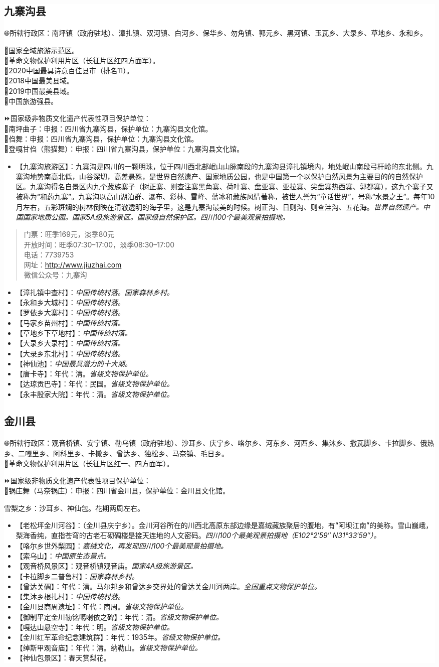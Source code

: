 ## 九寨沟县  
🌐所辖行政区：南坪镇（政府驻地）、漳扎镇、双河镇、白河乡、保华乡、勿角镇、郭元乡、黑河镇、玉瓦乡、大录乡、草地乡、永和乡。  

🚩国家全域旅游示范区。  
🚩革命文物保护利用片区（长征片区红四方面军）。  
🏅2020中国最具诗意百佳县市（排名11）。  
🏅2018中国最美县域。  
🏅2019中国最美县域。  
🏅中国旅游强县。  

⏩国家级非物质文化遗产代表性项目保护单位：  
🔸南坪曲子：申报：四川省九寨沟县，保护单位：九寨沟县文化馆。  
🔸㑇舞：申报：四川省九寨沟县，保护单位：九寨沟县文化馆。  
🔸登嘎甘㑇（熊猫舞）：申报：四川省九寨沟县，保护单位：九寨沟县文化馆。  

* 【九寨沟旅游区】：九寨沟是四川的一颗明珠，位于四川西北部岷山山脉南段的九寨沟县漳扎镇境内，地处岷山南段弓杆岭的东北侧。九寨沟地势南高北低，山谷深切，高差悬殊，是世界自然遗产、国家地质公园，也是中国第一个以保护白然风景为主要目的的自然保护区。九寨沟得名自景区内九个藏族寨子（树正寨、则查注寨黑角寨、荷叶寨、盘亚寨、亚拉寨、尖盘寨热西寨、郭都寨），这九个寨子又被称为“和药九寨”。九寨沟以高山湖泊群、瀑布、彩林、雪峰、蓝冰和藏族风情著称，被世人誉为“童话世界”，号称“水景之王”。每年10月左右，五彩斑斓的树林倒映在清澈透明的海子里，这是九寨沟最美的时候。树正沟、日则沟、则查洼沟、五花海。*世界自然遗产。中国国家地质公园。国家5A级旅游景区。国家级自然保护区。四川100个最美观景拍摄地。*  
> 门票：旺季169元，淡季80元  
> 开放时间：旺季07:30–17:00，淡季08:30–17:00  
> 电话：7739753  
> 网址：<a href="http://www.jiuzhai.com" target="_blank">http://www.jiuzhai.com</a>  
> 微信公众号：九寨沟  
* 【漳扎镇中查村】：*中国传统村落。国家森林乡村。*  
* 【永和乡大城村】：*中国传统村落。*  
* 【罗依乡大寨村】：*中国传统村落。*  
* 【马家乡苗州村】：*中国传统村落。*  
* 【草地乡下草地村】：*中国传统村落。*  
* 【大录乡大录村】：*中国传统村落。*  
* 【大录乡东北村】：*中国传统村落。*  
* 【神仙池】：*中国最具潜力的十大湖。*  
* 【唐卡寺】：年代：清。*省级文物保护单位。*  
* 【达琼贡巴寺】：年代：民国。*省级文物保护单位。*  
* 【永丰殷家大院】：年代：清。*省级文物保护单位。*  

## 金川县  
🌐所辖行政区：观音桥镇、安宁镇、勒乌镇（政府驻地）、沙耳乡、庆宁乡、咯尔乡、河东乡、河西乡、集沐乡、撒瓦脚乡、卡拉脚乡、俄热乡、二嘎里乡、阿科里乡、卡撒乡、曾达乡、独松乡、马奈镇、毛日乡。  
🚩革命文物保护利用片区（长征片区红一、四方面军）。  

⏩国家级非物质文化遗产代表性项目保护单位：  
🔸锅庄舞（马奈锅庄）：申报：四川省金川县，保护单位：金川县文化馆。  

雪梨之乡：沙耳乡、神仙包。花期两周左右。  

* 【老松坪金川河谷】：（金川县庆宁乡）。金川河谷所在的川西北高原东部边缘是嘉绒藏族聚居的腹地，有“阿坝江南”的美称。雪山巍峨，梨海香纯，直指苍穹的古老石砌碉楼是接天连地的人文密码。*四川100个最美观景拍摄地（E102°2′59″ N31°33′59″）。*  
* 【咯尔乡世外梨园】：*嘉绒文化，再发现四川100个最美观景拍摄地。*  
* 【索乌山】：*中国原生态景点。*  
* 【观音桥风景区】：观音桥镇观音庙。*国家4A级旅游景区。*  
* 【卡拉脚乡二普鲁村】：*国家森林乡村。*  
* 【曾达关碉】：年代：清。马尔邦乡和曾达乡交界处的曾达关金川河两岸。*全国重点文物保护单位。*  
* 【集沐乡根扎村】：*中国传统村落。*  
* 【金川县商周遗址】：年代：商周。*省级文物保护单位。*  
* 【御制平定金川勒铭噶喇依之碑】：年代：清。*省级文物保护单位。*  
* 【嘎达山悬空寺】：年代：明。*省级文物保护单位。*  
* 【金川红军革命纪念建筑群】：年代：1935年。*省级文物保护单位。*  
* 【绰斯甲观音庙】：年代：清。纳勒山。*省级文物保护单位。*  
* 【神仙包景区】：春天赏梨花。  
